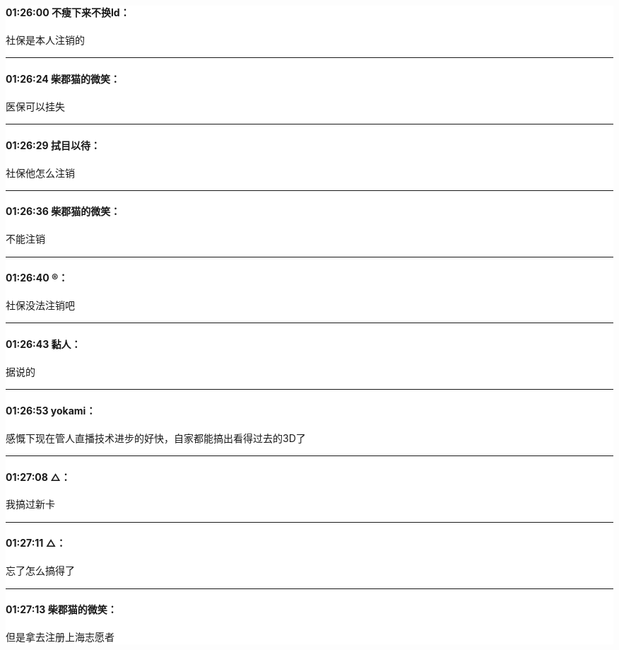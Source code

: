 #### 01:26:00  不瘦下来不换Id：

社保是本人注销的

*****

#### 01:26:24  柴郡猫的微笑：

医保可以挂失

*****

#### 01:26:29  拭目以待：

社保他怎么注销

*****

#### 01:26:36  柴郡猫的微笑：

不能注销

*****

#### 01:26:40  ®：

社保没法注销吧

*****

#### 01:26:43  黏人：

据说的

*****

#### 01:26:53  yokami：

感慨下现在管人直播技术进步的好快，自家都能搞出看得过去的3D了

*****

#### 01:27:08  △：

我搞过新卡

*****

#### 01:27:11  △：

忘了怎么搞得了

*****

#### 01:27:13  柴郡猫的微笑：

但是拿去注册上海志愿者
